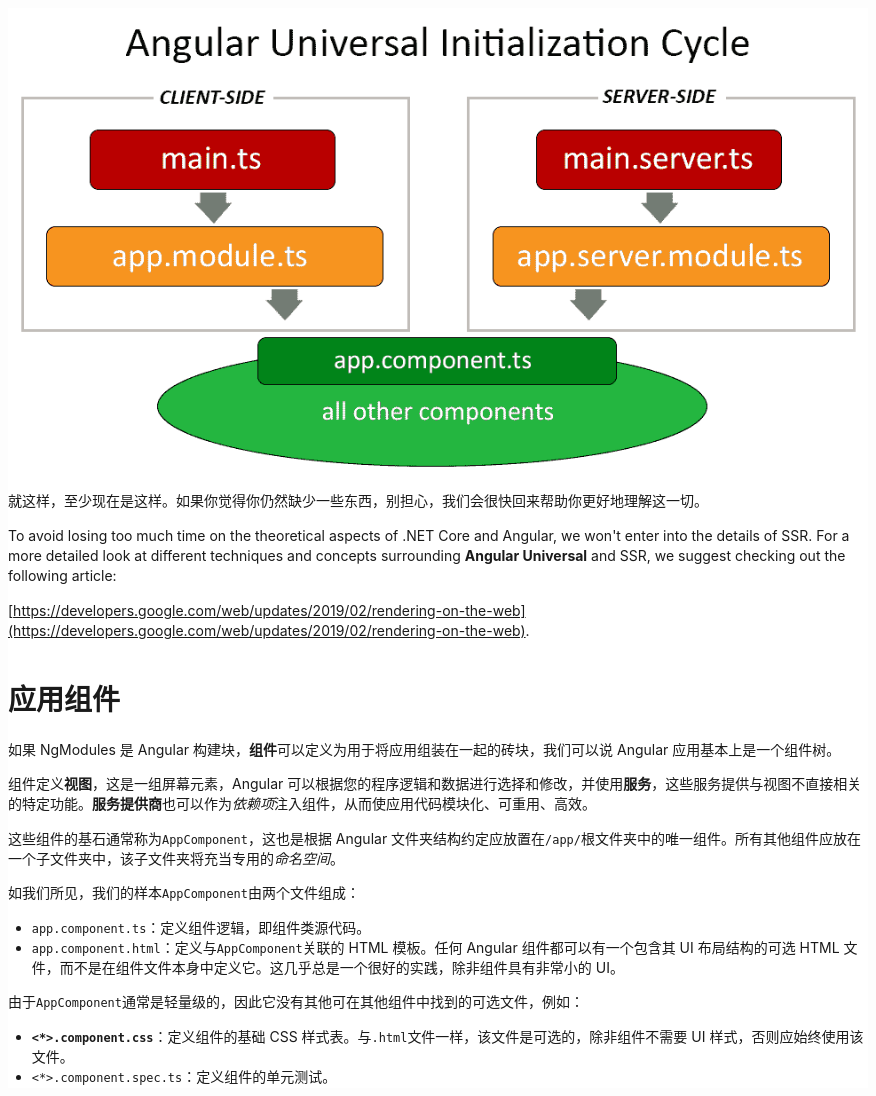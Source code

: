 ![](img/9d8bcc19-9716-4ab9-9e07-8406d69bfd7e.png)

就这样，至少现在是这样。如果你觉得你仍然缺少一些东西，别担心，我们会很快回来帮助你更好地理解这一切。

To avoid losing too much time on the theoretical aspects of .NET Core and Angular, we won't enter into the details of SSR. For a more detailed look at different techniques and concepts surrounding **Angular Universal** and SSR, we suggest checking out the following article:

[https://developers.google.com/web/updates/2019/02/rendering-on-the-web](https://developers.google.com/web/updates/2019/02/rendering-on-the-web).

# 应用组件

如果 NgModules 是 Angular 构建块，**组件**可以定义为用于将应用组装在一起的砖块，我们可以说 Angular 应用基本上是一个组件树。

组件定义**视图**，这是一组屏幕元素，Angular 可以根据您的程序逻辑和数据进行选择和修改，并使用**服务**，这些服务提供与视图不直接相关的特定功能。**服务提供商**也可以作为*依赖项*注入组件，从而使应用代码模块化、可重用、高效。

这些组件的基石通常称为`AppComponent`，这也是根据 Angular 文件夹结构约定应放置在`/app/`根文件夹中的唯一组件。所有其他组件应放在一个子文件夹中，该子文件夹将充当专用的*命名空间*。

如我们所见，我们的样本`AppComponent`由两个文件组成：

*   `app.component.ts`：定义组件逻辑，即组件类源代码。
*   `app.component.html`：定义与`AppComponent`关联的 HTML 模板。任何 Angular 组件都可以有一个包含其 UI 布局结构的可选 HTML 文件，而不是在组件文件本身中定义它。这几乎总是一个很好的实践，除非组件具有非常小的 UI。

由于`AppComponent`通常是轻量级的，因此它没有其他可在其他组件中找到的可选文件，例如：

*   **`<*>.component.css`**：定义组件的基础 CSS 样式表。与`.html`文件一样，该文件是可选的，除非组件不需要 UI 样式，否则应始终使用该文件。
*   `<*>.component.spec.ts`：定义组件的单元测试。
